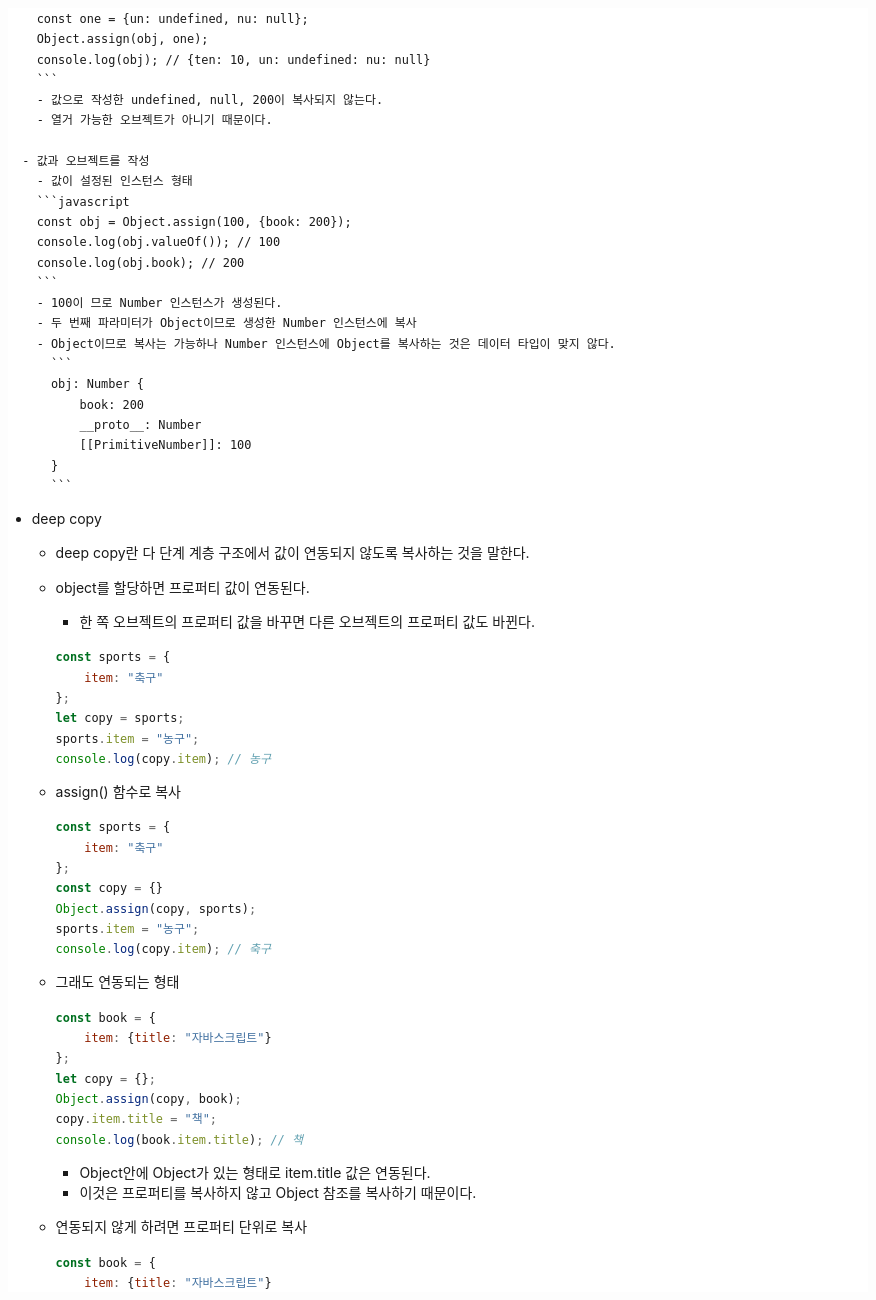         
        const one = {un: undefined, nu: null};
        Object.assign(obj, one); 
        console.log(obj); // {ten: 10, un: undefined: nu: null}
        ```
        - 값으로 작성한 undefined, null, 200이 복사되지 않는다.
        - 열거 가능한 오브젝트가 아니기 때문이다.
        
      - 값과 오브젝트를 작성
        - 값이 설정된 인스턴스 형태
        ```javascript
        const obj = Object.assign(100, {book: 200});
        console.log(obj.valueOf()); // 100
        console.log(obj.book); // 200
        ```
        - 100이 므로 Number 인스턴스가 생성된다.
        - 두 번째 파라미터가 Object이므로 생성한 Number 인스턴스에 복사
        - Object이므로 복사는 가능하나 Number 인스턴스에 Object를 복사하는 것은 데이터 타입이 맞지 않다.
          ```
          obj: Number {
              book: 200
              __proto__: Number
              [[PrimitiveNumber]]: 100
          }         
          ```

- deep copy
  - deep copy란 다 단계 계층 구조에서 값이 연동되지 않도록 복사하는 것을 말한다.
  
  - object를 할당하면 프로퍼티 값이 연동된다.
    - 한 쪽 오브젝트의 프로퍼티 값을 바꾸면 다른 오브젝트의 프로퍼티 값도 바뀐다.
    ```javascript
    const sports = {
        item: "축구"
    };
    let copy = sports;
    sports.item = "농구";
    console.log(copy.item); // 농구
    ```
  - assign() 함수로 복사
    ```javascript
    const sports = {
        item: "축구"
    };
    const copy = {}
    Object.assign(copy, sports);
    sports.item = "농구";
    console.log(copy.item); // 축구
    ```
  - 그래도 연동되는 형태
    ```javascript
    const book = {
        item: {title: "자바스크립트"}
    };
    let copy = {};
    Object.assign(copy, book); 
    copy.item.title = "책";
    console.log(book.item.title); // 책
    ```
    - Object안에 Object가 있는 형태로 item.title 값은 연동된다.
    - 이것은 프로퍼티를 복사하지 않고 Object 참조를 복사하기 때문이다.  
  - 연동되지 않게 하려면 프로퍼티 단위로 복사
    ```javascript
    const book = {
        item: {title: "자바스크립트"}